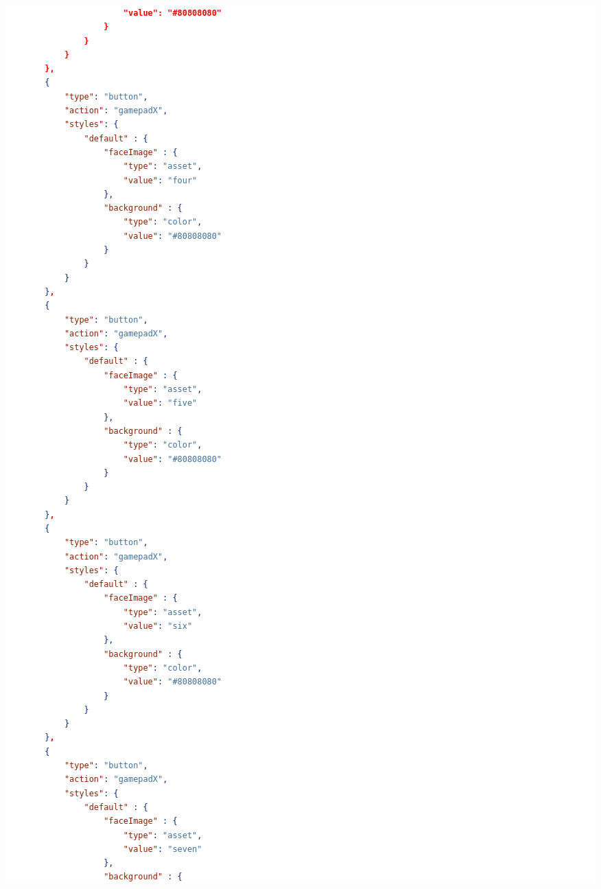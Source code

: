 ```JSON
                        "value": "#80808080"
                    }
                }
            }
        },
        {
            "type": "button",
            "action": "gamepadX",
            "styles": {
                "default" : {
                    "faceImage" : {
                        "type": "asset",
                        "value": "four"
                    },
                    "background" : {
                        "type": "color",
                        "value": "#80808080"
                    }
                }
            }
        },
        {
            "type": "button",
            "action": "gamepadX",
            "styles": {
                "default" : {
                    "faceImage" : {
                        "type": "asset",
                        "value": "five"
                    },
                    "background" : {
                        "type": "color",
                        "value": "#80808080"
                    }
                }
            }
        },
        {
            "type": "button",
            "action": "gamepadX",
            "styles": {
                "default" : {
                    "faceImage" : {
                        "type": "asset",
                        "value": "six"
                    },
                    "background" : {
                        "type": "color",
                        "value": "#80808080"
                    }
                }
            }
        },
        {
            "type": "button",
            "action": "gamepadX",
            "styles": {
                "default" : {
                    "faceImage" : {
                        "type": "asset",
                        "value": "seven"
                    },
                    "background" : {
```